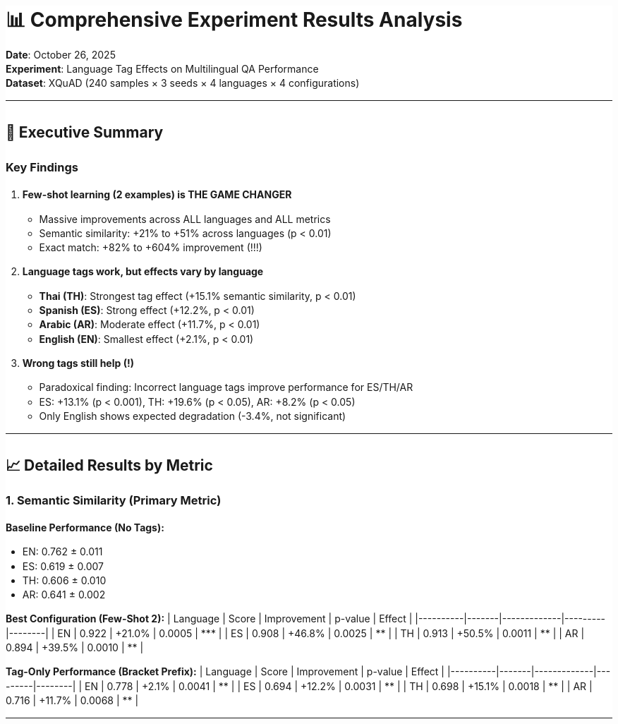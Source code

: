 # 📊 Comprehensive Experiment Results Analysis

**Date**: October 26, 2025  
**Experiment**: Language Tag Effects on Multilingual QA Performance  
**Dataset**: XQuAD (240 samples × 3 seeds × 4 languages × 4 configurations)

---

## 🎯 Executive Summary

### Key Findings

1. **Few-shot learning (2 examples) is THE GAME CHANGER** 
   - Massive improvements across ALL languages and ALL metrics
   - Semantic similarity: +21% to +51% across languages (p < 0.01)
   - Exact match: +82% to +604% improvement (!!!)

2. **Language tags work, but effects vary by language**
   - **Thai (TH)**: Strongest tag effect (+15.1% semantic similarity, p < 0.01)
   - **Spanish (ES)**: Strong effect (+12.2%, p < 0.01)
   - **Arabic (AR)**: Moderate effect (+11.7%, p < 0.01)
   - **English (EN)**: Smallest effect (+2.1%, p < 0.01)

3. **Wrong tags still help (!)** 
   - Paradoxical finding: Incorrect language tags improve performance for ES/TH/AR
   - ES: +13.1% (p < 0.001), TH: +19.6% (p < 0.05), AR: +8.2% (p < 0.05)
   - Only English shows expected degradation (-3.4%, not significant)

---

## 📈 Detailed Results by Metric

### 1. Semantic Similarity (Primary Metric)

**Baseline Performance (No Tags):**
- EN: 0.762 ± 0.011
- ES: 0.619 ± 0.007
- TH: 0.606 ± 0.010
- AR: 0.641 ± 0.002

**Best Configuration (Few-Shot 2):**
| Language | Score | Improvement | p-value | Effect |
|----------|-------|-------------|---------|--------|
| EN | 0.922 | +21.0% | 0.0005 | *** |
| ES | 0.908 | +46.8% | 0.0025 | ** |
| TH | 0.913 | +50.5% | 0.0011 | ** |
| AR | 0.894 | +39.5% | 0.0010 | ** |

**Tag-Only Performance (Bracket Prefix):**
| Language | Score | Improvement | p-value | Effect |
|----------|-------|-------------|---------|--------|
| EN | 0.778 | +2.1% | 0.0041 | ** |
| ES | 0.694 | +12.2% | 0.0031 | ** |
| TH | 0.698 | +15.1% | 0.0018 | ** |
| AR | 0.716 | +11.7% | 0.0068 | ** |

---